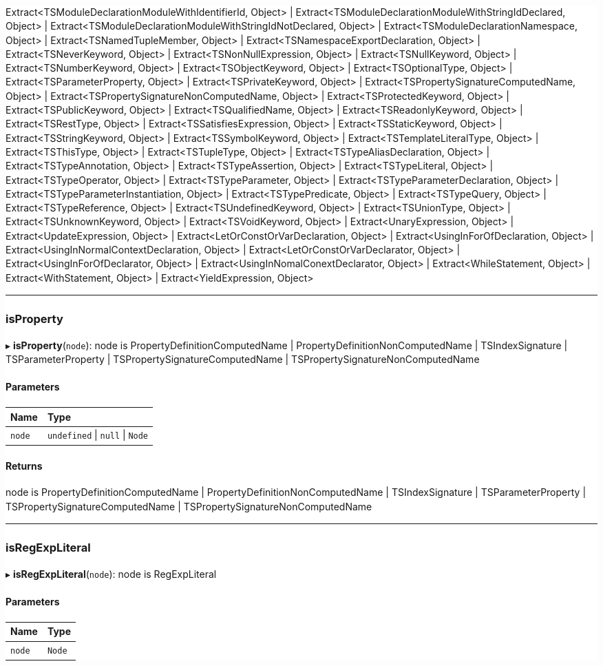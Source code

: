 Extract\<TSModuleDeclarationModuleWithIdentifierId, Object\> \| Extract\<TSModuleDeclarationModuleWithStringIdDeclared, Object\> \| Extract\<TSModuleDeclarationModuleWithStringIdNotDeclared, Object\> \| Extract\<TSModuleDeclarationNamespace, Object\> \| Extract\<TSNamedTupleMember, Object\> \| Extract\<TSNamespaceExportDeclaration, Object\> \| Extract\<TSNeverKeyword, Object\> \| Extract\<TSNonNullExpression, Object\> \| Extract\<TSNullKeyword, Object\> \| Extract\<TSNumberKeyword, Object\> \| Extract\<TSObjectKeyword, Object\> \| Extract\<TSOptionalType, Object\> \| Extract\<TSParameterProperty, Object\> \| Extract\<TSPrivateKeyword, Object\> \| Extract\<TSPropertySignatureComputedName, Object\> \| Extract\<TSPropertySignatureNonComputedName, Object\> \| Extract\<TSProtectedKeyword, Object\> \| Extract\<TSPublicKeyword, Object\> \| Extract\<TSQualifiedName, Object\> \| Extract\<TSReadonlyKeyword, Object\> \| Extract\<TSRestType, Object\> \| Extract\<TSSatisfiesExpression, Object\> \| Extract\<TSStaticKeyword, Object\> \| Extract\<TSStringKeyword, Object\> \| Extract\<TSSymbolKeyword, Object\> \| Extract\<TSTemplateLiteralType, Object\> \| Extract\<TSThisType, Object\> \| Extract\<TSTupleType, Object\> \| Extract\<TSTypeAliasDeclaration, Object\> \| Extract\<TSTypeAnnotation, Object\> \| Extract\<TSTypeAssertion, Object\> \| Extract\<TSTypeLiteral, Object\> \| Extract\<TSTypeOperator, Object\> \| Extract\<TSTypeParameter, Object\> \| Extract\<TSTypeParameterDeclaration, Object\> \| Extract\<TSTypeParameterInstantiation, Object\> \| Extract\<TSTypePredicate, Object\> \| Extract\<TSTypeQuery, Object\> \| Extract\<TSTypeReference, Object\> \| Extract\<TSUndefinedKeyword, Object\> \| Extract\<TSUnionType, Object\> \| Extract\<TSUnknownKeyword, Object\> \| Extract\<TSVoidKeyword, Object\> \| Extract\<UnaryExpression, Object\> \| Extract\<UpdateExpression, Object\> \| Extract\<LetOrConstOrVarDeclaration, Object\> \| Extract\<UsingInForOfDeclaration, Object\> \| Extract\<UsingInNormalContextDeclaration, Object\> \| Extract\<LetOrConstOrVarDeclarator, Object\> \| Extract\<UsingInForOfDeclarator, Object\> \| Extract\<UsingInNomalConextDeclarator, Object\> \| Extract\<WhileStatement, Object\> \| Extract\<WithStatement, Object\> \| Extract\<YieldExpression, Object\>

---

### isProperty

▸ **isProperty**(`node`): node is PropertyDefinitionComputedName \| PropertyDefinitionNonComputedName \| TSIndexSignature \| TSParameterProperty \| TSPropertySignatureComputedName \| TSPropertySignatureNonComputedName

#### Parameters

| Name   | Type                            |
| :----- | :------------------------------ |
| `node` | `undefined` \| `null` \| `Node` |

#### Returns

node is PropertyDefinitionComputedName \| PropertyDefinitionNonComputedName \| TSIndexSignature \| TSParameterProperty \| TSPropertySignatureComputedName \| TSPropertySignatureNonComputedName

---

### isRegExpLiteral

▸ **isRegExpLiteral**(`node`): node is RegExpLiteral

#### Parameters

| Name   | Type   |
| :----- | :----- |
| `node` | `Node` |
